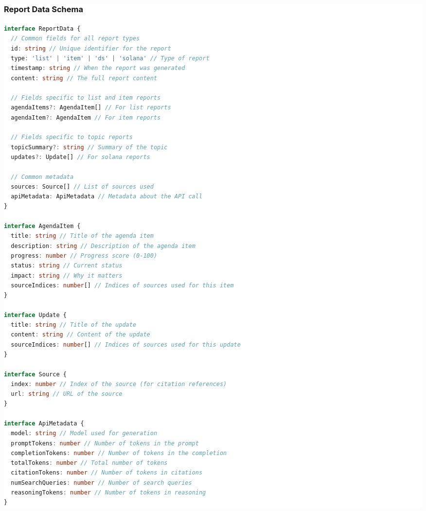 ### Report Data Schema

```typescript
interface ReportData {
  // Common fields for all report types
  id: string // Unique identifier for the report
  type: 'list' | 'item' | 'ds' | 'solana' // Type of report
  timestamp: string // When the report was generated
  content: string // The full report content

  // Fields specific to list and item reports
  agendaItems?: AgendaItem[] // For list reports
  agendaItem?: AgendaItem // For item reports

  // Fields specific to topic reports
  topicSummary?: string // Summary of the topic
  updates?: Update[] // For solana reports

  // Common metadata
  sources: Source[] // List of sources used
  apiMetadata: ApiMetadata // Metadata about the API call
}

interface AgendaItem {
  title: string // Title of the agenda item
  description: string // Description of the agenda item
  progress: number // Progress score (0-100)
  status: string // Current status
  impact: string // Why it matters
  sourceIndices: number[] // Indices of sources used for this item
}

interface Update {
  title: string // Title of the update
  content: string // Content of the update
  sourceIndices: number[] // Indices of sources used for this update
}

interface Source {
  index: number // Index of the source (for citation references)
  url: string // URL of the source
}

interface ApiMetadata {
  model: string // Model used for generation
  promptTokens: number // Number of tokens in the prompt
  completionTokens: number // Number of tokens in the completion
  totalTokens: number // Total number of tokens
  citationTokens: number // Number of tokens in citations
  numSearchQueries: number // Number of search queries
  reasoningTokens: number // Number of tokens in reasoning
}
```
